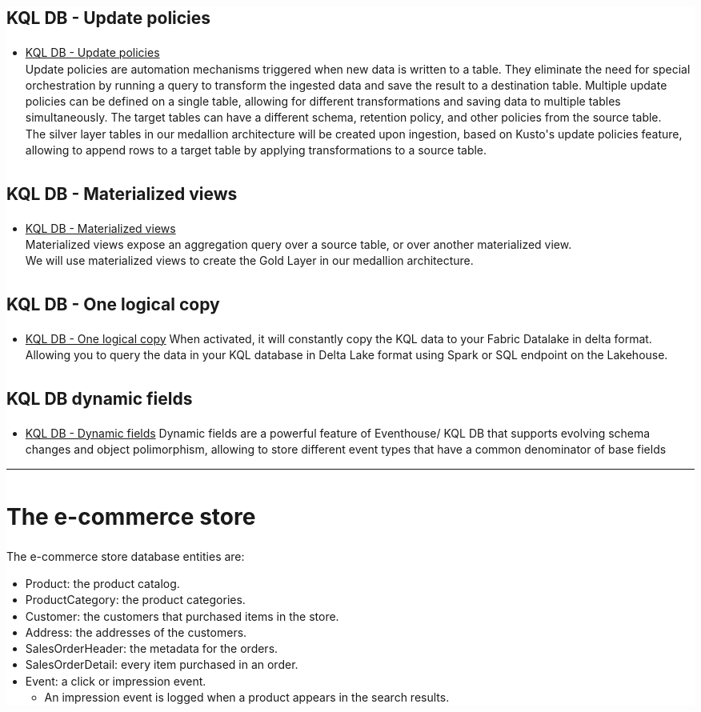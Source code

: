 ## KQL DB - Update policies  
* [KQL DB - Update policies](<https://learn.microsoft.com/en-us/azure/data-explorer/kusto/management/update-policy>)    
  Update policies are automation mechanisms triggered when new data is written to a table. They eliminate the need for special orchestration by running a query to transform the ingested data and save the result to a destination table. Multiple update policies can be defined on a single table, allowing for different transformations and saving data to multiple tables simultaneously. The target tables can have a different schema, retention policy, and other policies from the source table.  
  The silver layer tables in our medallion architecture will be created upon ingestion, based on Kusto's update policies feature,  allowing to append rows to a target table by applying transformations to a source table.  

## KQL DB - Materialized views  
* [KQL DB - Materialized views](<https://learn.microsoft.com/en-us/azure/data-explorer/kusto/management/materialized-views/materialized-view-overview>)   
  Materialized views expose an aggregation query over a source table, or over another materialized view.  
  We will use materialized views to create the Gold Layer in our medallion architecture.  

## KQL DB - One logical copy  
* [KQL DB - One logical copy](<https://learn.microsoft.com/en-us/fabric/real-time-analytics/one-logical-copy>) 
When activated, it will constantly copy the KQL data to your Fabric Datalake in delta format. Allowing you to query the data in your KQL database in Delta Lake format using Spark or SQL endpoint on the Lakehouse.

## KQL DB dynamic fields  
* [KQL DB - Dynamic fields](<https://learn.microsoft.com/en-us/azure/data-explorer/kusto/query/scalar-data-types/dynamic>)
Dynamic fields are a powerful feature of Eventhouse/ KQL DB that supports evolving schema changes and object polimorphism, allowing to store different event types that have a common denominator of base fields

---

# The e-commerce store   

The e-commerce store database entities are:  
* Product: the product catalog. 
* ProductCategory: the product categories.  
* Customer: the customers that purchased items in the store.
* Address: the addresses of the customers.
* SalesOrderHeader: the metadata for the orders.
* SalesOrderDetail: every item purchased in an order.
* Event: a click or impression event.   
  - An impression event is logged when a product appears in the search results.
